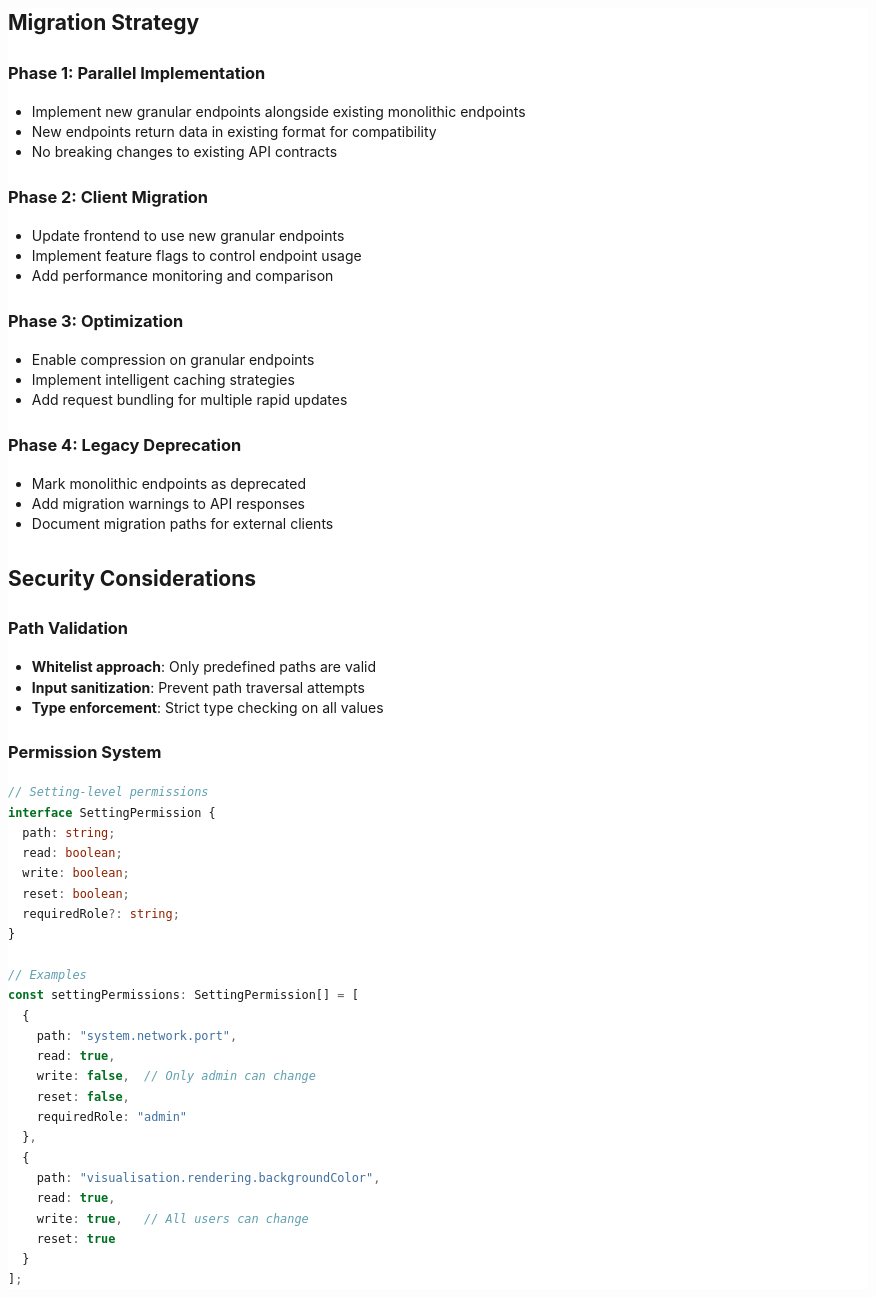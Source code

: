 ## Migration Strategy

### Phase 1: Parallel Implementation
- Implement new granular endpoints alongside existing monolithic endpoints
- New endpoints return data in existing format for compatibility
- No breaking changes to existing API contracts

### Phase 2: Client Migration  
- Update frontend to use new granular endpoints
- Implement feature flags to control endpoint usage
- Add performance monitoring and comparison

### Phase 3: Optimization
- Enable compression on granular endpoints
- Implement intelligent caching strategies
- Add request bundling for multiple rapid updates

### Phase 4: Legacy Deprecation
- Mark monolithic endpoints as deprecated
- Add migration warnings to API responses
- Document migration paths for external clients

## Security Considerations

### Path Validation
- **Whitelist approach**: Only predefined paths are valid
- **Input sanitization**: Prevent path traversal attempts
- **Type enforcement**: Strict type checking on all values

### Permission System
```typescript
// Setting-level permissions
interface SettingPermission {
  path: string;
  read: boolean;
  write: boolean;
  reset: boolean;
  requiredRole?: string;
}

// Examples
const settingPermissions: SettingPermission[] = [
  {
    path: "system.network.port",
    read: true,
    write: false,  // Only admin can change
    reset: false,
    requiredRole: "admin"
  },
  {
    path: "visualisation.rendering.backgroundColor", 
    read: true,
    write: true,   // All users can change
    reset: true
  }
];
```
